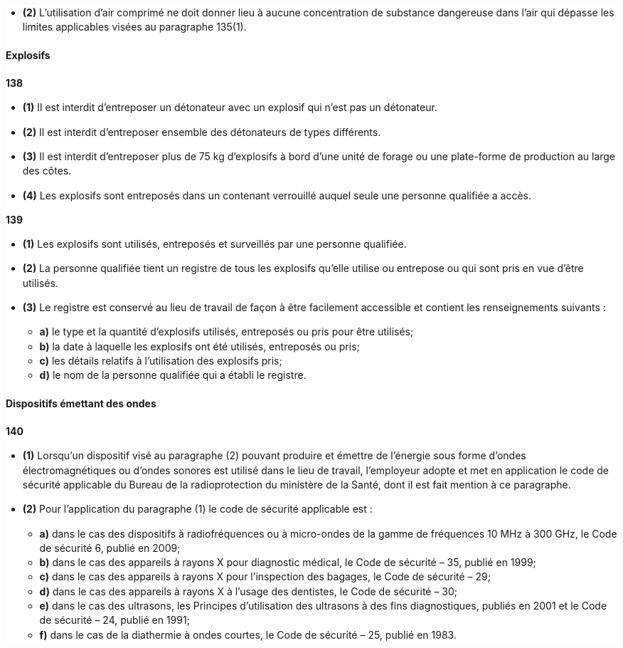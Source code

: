- **(2)** L’utilisation d’air comprimé ne doit donner lieu à aucune concentration de substance dangereuse dans l’air qui dépasse les limites applicables visées au paragraphe 135(1).




#### Explosifs


**138** 

- **(1)** Il est interdit d’entreposer un détonateur avec un explosif qui n’est pas un détonateur.

- **(2)** Il est interdit d’entreposer ensemble des détonateurs de types différents.

- **(3)** Il est interdit d’entreposer plus de 75 kg d’explosifs à bord d’une unité de forage ou une plate-forme de production au large des côtes.

- **(4)** Les explosifs sont entreposés dans un contenant verrouillé auquel seule une personne qualifiée a accès.



**139** 

- **(1)** Les explosifs sont utilisés, entreposés et surveillés par une personne qualifiée.

- **(2)** La personne qualifiée tient un registre de tous les explosifs qu’elle utilise ou entrepose ou qui sont pris en vue d’être utilisés.

- **(3)** Le registre est conservé au lieu de travail de façon à être facilement accessible et contient les renseignements suivants :
	- **a)** le type et la quantité d’explosifs utilisés, entreposés ou pris pour être utilisés;
	- **b)** la date à laquelle les explosifs ont été utilisés, entreposés ou pris;
	- **c)** les détails relatifs à l’utilisation des explosifs pris;
	- **d)** le nom de la personne qualifiée qui a établi le registre.




#### Dispositifs émettant des ondes


**140** 

- **(1)** Lorsqu’un dispositif visé au paragraphe (2) pouvant produire et émettre de l’énergie sous forme d’ondes électromagnétiques ou d’ondes sonores est utilisé dans le lieu de travail, l’employeur adopte et met en application le code de sécurité applicable du Bureau de la radioprotection du ministère de la Santé, dont il est fait mention à ce paragraphe.

- **(2)** Pour l’application du paragraphe (1) le code de sécurité applicable est :
	- **a)** dans le cas des dispositifs à radiofréquences ou à micro-ondes de la gamme de fréquences 10 MHz à 300 GHz, le Code de sécurité 6, publié en 2009;
	- **b)** dans le cas des appareils à rayons X pour diagnostic médical, le Code de sécurité – 35, publié en 1999;
	- **c)** dans le cas des appareils à rayons X pour l’inspection des bagages, le Code de sécurité – 29;
	- **d)** dans le cas des appareils à rayons X à l’usage des dentistes, le Code de sécurité – 30;
	- **e)** dans le cas des ultrasons, les Principes d’utilisation des ultrasons à des fins diagnostiques, publiés en 2001 et le Code de sécurité – 24, publié en 1991;
	- **f)** dans le cas de la diathermie à ondes courtes, le Code de sécurité – 25, publié en 1983.

